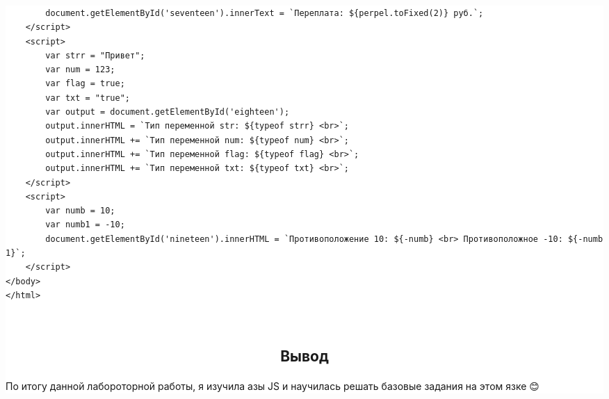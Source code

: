 ```
        document.getElementById('seventeen').innerText = `Переплата: ${perpel.toFixed(2)} руб.`;
    </script>
    <script>
        var strr = "Привет";
        var num = 123;
        var flag = true;
        var txt = "true";
        var output = document.getElementById('eighteen');
        output.innerHTML = `Тип переменной str: ${typeof strr} <br>`;
        output.innerHTML += `Тип переменной num: ${typeof num} <br>`;
        output.innerHTML += `Тип переменной flag: ${typeof flag} <br>`;
        output.innerHTML += `Тип переменной txt: ${typeof txt} <br>`;
    </script>
    <script>
        var numb = 10;
        var numb1 = -10;
        document.getElementById('nineteen').innerHTML = `Противоположение 10: ${-numb} <br> Противоположное -10: ${-numb1}`;
    </script>
</body>
</html>
```
</html>
<br>
 <h2 align = "center">Вывод</h2>
 <p align = "left" font-size = "12">
    По итогу данной лабороторной работы, я изучила азы JS и научилась решать базовые задания на этом язке 😊   
</p>
</body>
</html>
